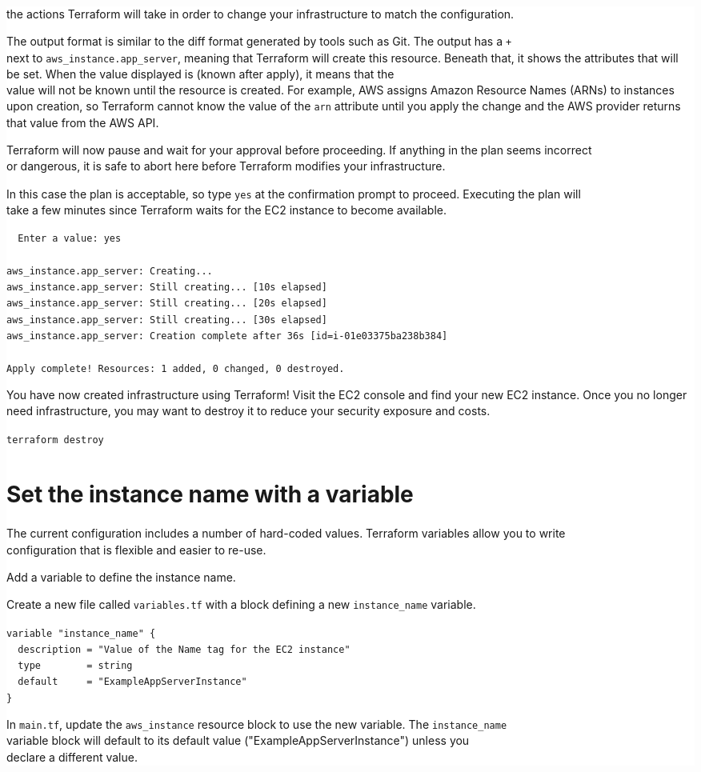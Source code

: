    the actions Terraform will take in order to change your infrastructure to match the configuration.    

The output format is similar to the diff format generated by tools such as Git. The output has a `+`   
next to `aws_instance.app_server`, meaning that Terraform will create this resource. Beneath that, it 
shows the attributes that will be set. When the value displayed is (known after apply), it means that the   
value will not be known until the resource is created. For example, AWS assigns Amazon Resource Names (ARNs) 
to instances upon creation, so Terraform cannot know the value of the `arn` attribute until you apply the 
change and the AWS provider returns that value from the AWS API.   

Terraform will now pause and wait for your approval before proceeding. If anything in the plan seems incorrect  
or dangerous, it is safe to abort here before Terraform modifies your infrastructure.  

In this case the plan is acceptable, so type `yes` at the confirmation prompt to proceed. Executing the plan will  
take a few minutes since Terraform waits for the EC2 instance to become available.  
```
  Enter a value: yes

aws_instance.app_server: Creating...
aws_instance.app_server: Still creating... [10s elapsed]
aws_instance.app_server: Still creating... [20s elapsed]
aws_instance.app_server: Still creating... [30s elapsed]
aws_instance.app_server: Creation complete after 36s [id=i-01e03375ba238b384]

Apply complete! Resources: 1 added, 0 changed, 0 destroyed.
```
You have now created infrastructure using Terraform! Visit the EC2 console and find your new EC2 instance.
Once you no longer need infrastructure, you may want to destroy it to reduce your security exposure and costs.

`terraform destroy`

# Set the instance name with a variable

The current configuration includes a number of hard-coded values. Terraform variables allow you to write  
configuration that is flexible and easier to re-use.  

Add a variable to define the instance name.  

Create a new file called `variables.tf` with a block defining a new `instance_name` variable.  

```
variable "instance_name" {
  description = "Value of the Name tag for the EC2 instance"
  type        = string
  default     = "ExampleAppServerInstance"
}
```
In `main.tf`, update the `aws_instance` resource block to use the new variable. The `instance_name`  
variable block will default to its default value ("ExampleAppServerInstance") unless you    
declare a different value.  
